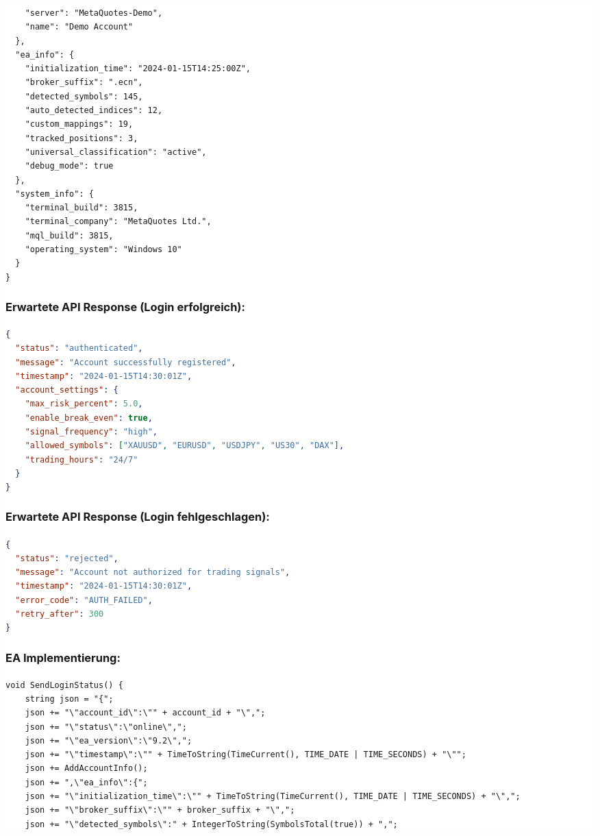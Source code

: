 ```http
    "server": "MetaQuotes-Demo",
    "name": "Demo Account"
  },
  "ea_info": {
    "initialization_time": "2024-01-15T14:25:00Z",
    "broker_suffix": ".ecn",
    "detected_symbols": 145,
    "auto_detected_indices": 12,
    "custom_mappings": 19,
    "tracked_positions": 3,
    "universal_classification": "active",
    "debug_mode": true
  },
  "system_info": {
    "terminal_build": 3815,
    "terminal_company": "MetaQuotes Ltd.",
    "mql_build": 3815,
    "operating_system": "Windows 10"
  }
}
```

### **Erwartete API Response (Login erfolgreich):**
```json
{
  "status": "authenticated",
  "message": "Account successfully registered",
  "timestamp": "2024-01-15T14:30:01Z",
  "account_settings": {
    "max_risk_percent": 5.0,
    "enable_break_even": true,
    "signal_frequency": "high",
    "allowed_symbols": ["XAUUSD", "EURUSD", "USDJPY", "US30", "DAX"],
    "trading_hours": "24/7"
  }
}
```

### **Erwartete API Response (Login fehlgeschlagen):**
```json
{
  "status": "rejected",
  "message": "Account not authorized for trading signals",
  "timestamp": "2024-01-15T14:30:01Z",
  "error_code": "AUTH_FAILED",
  "retry_after": 300
}
```

### **EA Implementierung:**
```mql5
void SendLoginStatus() {
    string json = "{";
    json += "\"account_id\":\"" + account_id + "\",";
    json += "\"status\":\"online\",";
    json += "\"ea_version\":\"9.2\",";
    json += "\"timestamp\":\"" + TimeToString(TimeCurrent(), TIME_DATE | TIME_SECONDS) + "\"";
    json += AddAccountInfo();
    json += ",\"ea_info\":{";
    json += "\"initialization_time\":\"" + TimeToString(TimeCurrent(), TIME_DATE | TIME_SECONDS) + "\",";
    json += "\"broker_suffix\":\"" + broker_suffix + "\",";
    json += "\"detected_symbols\":" + IntegerToString(SymbolsTotal(true)) + ",";
```